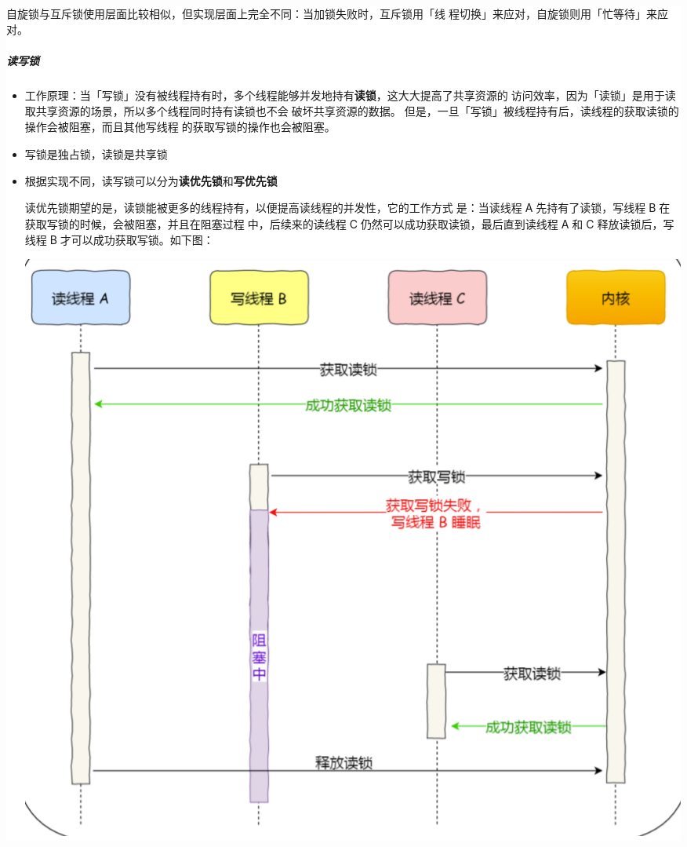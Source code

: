 ⾃旋锁与互斥锁使⽤层⾯⽐较相似，但实现层⾯上完全不同：当加锁失败时，互斥锁⽤「线 程切换」来应对，⾃旋锁则⽤「忙等待」来应对。







##### 读写锁

- 工作原理：当「写锁」没有被线程持有时，多个线程能够并发地持有**读锁**，这⼤⼤提⾼了共享资源的 访问效率，因为「读锁」是⽤于读取共享资源的场景，所以多个线程同时持有读锁也不会 破坏共享资源的数据。 但是，⼀旦「写锁」被线程持有后，读线程的获取读锁的操作会被阻塞，⽽且其他写线程 的获取写锁的操作也会被阻塞。

- 写锁是独占锁，读锁是共享锁

- 根据实现不同，读写锁可以分为**读优先锁**和**写优先锁**

  读优先锁期望的是，读锁能被更多的线程持有，以便提⾼读线程的并发性，它的⼯作⽅式 是：当读线程 A 先持有了读锁，写线程 B 在获取写锁的时候，会被阻塞，并且在阻塞过程 中，后续来的读线程 C 仍然可以成功获取读锁，最后直到读线程 A 和 C 释放读锁后，写线程 B 才可以成功获取写锁。如下图：

  ![image-20220121125633732](操作系统.assets/image-20220121125633732.png)
